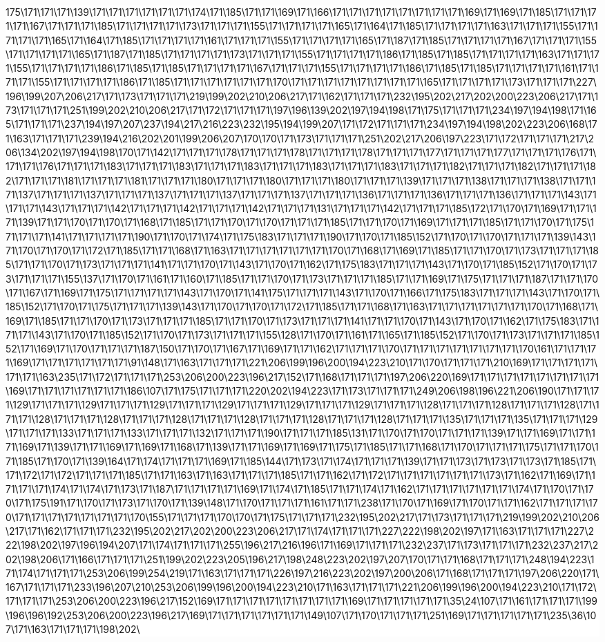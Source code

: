 175\171\171\171\139\171\171\171\171\171\171\174\171\185\171\171\169\171\166\171\171\171\171\171\171\171\171\169\171\169\171\185\171\171\171\171\167\171\171\171\185\171\171\171\171\173\171\171\171\155\171\171\171\171\165\171\164\171\185\171\171\171\171\163\171\171\171\155\171\171\171\171\165\171\164\171\185\171\171\171\171\161\171\171\171\155\171\171\171\171\165\171\187\171\185\171\171\171\171\167\171\171\171\155\171\171\171\171\165\171\187\171\185\171\171\171\171\173\171\171\171\155\171\171\171\171\186\171\185\171\185\171\171\171\171\163\171\171\171\155\171\171\171\171\186\171\185\171\185\171\171\171\171\167\171\171\171\155\171\171\171\171\186\171\185\171\185\171\171\171\171\161\171\171\171\155\171\171\171\171\186\171\185\171\171\171\171\171\171\170\171\171\171\171\171\171\171\171\165\171\171\171\171\173\171\171\171\227\196\199\207\206\217\171\173\171\171\171\219\199\202\210\206\217\171\162\171\171\171\232\195\202\217\202\200\223\206\217\171\173\171\171\171\251\199\202\210\206\217\171\172\171\171\171\197\196\139\202\197\194\198\171\175\171\171\171\234\197\194\198\171\165\171\171\171\237\194\197\207\237\194\217\216\223\232\195\194\199\207\171\172\171\171\171\234\197\194\198\202\223\206\168\171\163\171\171\171\239\194\216\202\201\199\206\207\170\170\171\173\171\171\171\251\202\217\206\197\223\171\172\171\171\171\217\206\134\202\197\194\198\170\171\142\171\171\171\178\171\171\171\178\171\171\171\178\171\171\171\177\171\171\171\177\171\171\171\176\171\171\171\176\171\171\171\183\171\171\171\183\171\171\171\183\171\171\171\183\171\171\171\183\171\171\171\182\171\171\171\182\171\171\171\182\171\171\171\181\171\171\171\181\171\171\171\180\171\171\171\180\171\171\171\180\171\171\171\139\171\171\171\138\171\171\171\138\171\171\171\137\171\171\171\137\171\171\171\137\171\171\171\137\171\171\171\137\171\171\171\136\171\171\171\136\171\171\171\136\171\171\171\143\171\171\171\143\171\171\171\142\171\171\171\142\171\171\171\142\171\171\171\131\171\171\171\142\171\171\171\185\172\171\170\171\169\171\171\171\139\171\171\170\171\170\171\168\171\185\171\171\170\171\170\171\171\171\185\171\171\170\171\169\171\171\171\185\171\171\170\171\175\171\171\171\141\171\171\171\171\190\171\170\171\174\171\175\183\171\171\171\190\171\170\171\185\152\171\170\171\170\171\171\171\139\143\171\170\171\170\171\172\171\185\171\171\168\171\163\171\171\171\171\171\171\170\171\168\171\169\171\185\171\171\170\171\173\171\171\171\185\171\171\170\171\173\171\171\171\141\171\171\170\171\143\171\170\171\162\171\175\183\171\171\171\143\171\170\171\185\152\171\170\171\173\171\171\171\155\137\171\170\171\161\171\160\171\185\171\171\170\171\173\171\171\171\185\171\171\169\171\175\171\171\171\187\171\171\170\171\167\171\169\171\175\171\171\171\171\143\171\170\171\141\175\171\171\171\143\171\170\171\166\171\175\183\171\171\171\143\171\170\171\185\152\171\170\171\175\171\171\171\139\143\171\170\171\170\171\172\171\185\171\171\168\171\163\171\171\171\171\171\171\170\171\168\171\169\171\185\171\171\170\171\173\171\171\171\185\171\171\170\171\173\171\171\171\141\171\171\170\171\143\171\170\171\162\171\175\183\171\171\171\143\171\170\171\185\152\171\170\171\173\171\171\171\155\128\171\170\171\161\171\165\171\185\152\171\170\171\173\171\171\171\185\152\171\169\171\170\171\171\171\187\150\171\170\171\167\171\169\171\171\162\171\171\171\170\171\171\171\171\171\171\171\170\161\171\171\171\169\171\171\171\171\171\171\91\148\171\163\171\171\171\221\206\199\196\200\194\223\210\171\170\171\171\171\210\169\171\171\171\171\171\171\163\235\171\172\171\171\171\253\206\200\223\196\217\152\171\168\171\171\171\197\206\220\169\171\171\171\171\171\171\171\171\169\171\171\171\171\171\171\186\107\171\175\171\171\171\220\202\194\223\171\173\171\171\171\249\206\198\196\221\206\190\171\171\171\129\171\171\171\129\171\171\171\129\171\171\171\129\171\171\171\129\171\171\171\129\171\171\171\128\171\171\171\128\171\171\171\128\171\171\171\128\171\171\171\128\171\171\171\128\171\171\171\128\171\171\171\128\171\171\171\128\171\171\171\135\171\171\171\135\171\171\171\129\171\171\171\133\171\171\171\133\171\171\171\132\171\171\171\190\171\171\171\185\131\171\170\171\170\171\171\171\139\171\171\169\171\171\171\169\171\139\171\171\169\171\169\171\168\171\139\171\171\169\171\169\171\175\171\185\171\171\168\171\170\171\171\171\175\171\171\170\171\185\171\170\171\139\164\171\174\171\171\171\169\171\185\144\171\173\171\174\171\171\171\139\171\171\173\171\173\171\173\171\185\171\171\172\171\172\171\171\171\185\171\171\163\171\163\171\171\171\185\171\171\162\171\172\171\171\171\171\171\171\173\171\162\171\169\171\171\171\171\174\171\174\171\173\171\187\171\171\171\171\169\171\174\171\185\171\171\174\171\162\171\171\171\171\171\171\174\171\170\171\170\171\175\191\171\170\171\173\171\170\171\139\148\171\170\171\171\171\161\171\171\238\171\170\171\169\171\170\171\171\162\171\171\171\170\171\171\171\171\171\171\171\170\155\171\171\171\170\170\171\175\171\171\171\232\195\202\217\171\173\171\171\171\219\199\202\210\206\217\171\162\171\171\171\232\195\202\217\202\200\223\206\217\171\174\171\171\171\227\222\198\202\197\171\163\171\171\171\227\222\198\202\197\196\194\207\171\174\171\171\171\255\196\217\216\196\171\169\171\171\171\232\237\171\173\171\171\171\232\237\217\202\198\206\171\166\171\171\171\251\199\202\223\205\196\217\198\248\223\202\197\207\170\171\171\168\171\171\171\248\194\223\171\174\171\171\171\253\206\199\254\219\171\163\171\171\171\226\197\216\223\202\197\200\206\171\168\171\171\171\197\206\220\171\167\171\171\171\233\196\207\210\253\206\199\196\200\194\223\210\171\163\171\171\171\221\206\199\196\200\194\223\210\171\172\171\171\171\253\206\200\223\196\217\152\169\171\171\171\171\171\171\171\171\169\171\171\171\171\171\35\24\107\171\161\171\171\171\199\196\196\192\253\206\200\223\196\217\169\171\171\171\171\171\171\149\107\171\170\171\171\171\251\169\171\171\171\171\171\235\36\107\171\163\171\171\171\198\202\
